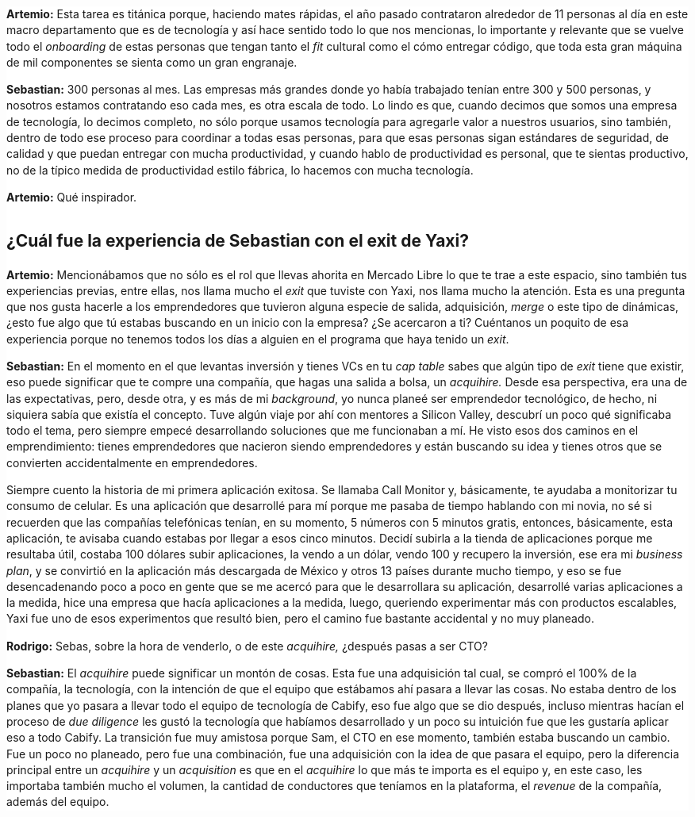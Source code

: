 **Artemio:** Esta tarea es titánica porque, haciendo mates rápidas, el año pasado contrataron alrededor de 11 personas al día en este macro departamento que es de tecnología y así hace sentido todo lo que nos mencionas, lo importante y relevante que se vuelve todo el _onboarding_ de estas personas que tengan tanto el _fit_ cultural como el cómo entregar código, que toda esta gran máquina de mil componentes se sienta como un gran engranaje.

**Sebastian:** 300 personas al mes. Las empresas más grandes donde yo había trabajado tenían entre 300 y 500 personas, y nosotros estamos contratando eso cada mes, es otra escala de todo. Lo lindo es que, cuando decimos que somos una empresa de tecnología, lo decimos completo, no sólo porque usamos tecnología para agregarle valor a nuestros usuarios, sino también, dentro de todo ese proceso para coordinar a todas esas personas, para que esas personas sigan estándares de seguridad, de calidad y que puedan entregar con mucha productividad, y cuando hablo de productividad es personal, que te sientas productivo, no de la típico medida de productividad estilo fábrica, lo hacemos con mucha tecnología.

**Artemio:** Qué inspirador.

## ¿Cuál fue la experiencia de Sebastian con el exit de Yaxi?

**Artemio:** Mencionábamos que no sólo es el rol que llevas ahorita en Mercado Libre lo que te trae a este espacio, sino también tus experiencias previas, entre ellas, nos llama mucho el _exit_ que tuviste con Yaxi, nos llama mucho la atención. Esta es una pregunta que nos gusta hacerle a los emprendedores que tuvieron alguna especie de salida, adquisición, _merge_ o este tipo de dinámicas, ¿esto fue algo que tú estabas buscando en un inicio con la empresa? ¿Se acercaron a ti? Cuéntanos un poquito de esa experiencia porque no tenemos todos los días a alguien en el programa que haya tenido un _exit_.

**Sebastian:** En el momento en el que levantas inversión y tienes VCs en tu _cap_ _table_ sabes que algún tipo de _exit_ tiene que existir, eso puede significar que te compre una compañía, que hagas una salida a bolsa, un _acquihire._ Desde esa perspectiva, era una de las expectativas, pero, desde otra, y es más de mi _background_, yo nunca planeé ser emprendedor tecnológico, de hecho, ni siquiera sabía que existía el concepto. Tuve algún viaje por ahí con mentores a Silicon Valley, descubrí un poco qué significaba todo el tema, pero siempre empecé desarrollando soluciones que me funcionaban a mí. He visto esos dos caminos en el emprendimiento: tienes emprendedores que nacieron siendo emprendedores y están buscando su idea y tienes otros que se convierten accidentalmente en emprendedores.

Siempre cuento la historia de mi primera aplicación exitosa. Se llamaba Call Monitor y, básicamente, te ayudaba a monitorizar tu consumo de celular. Es una aplicación que desarrollé para mí porque me pasaba de tiempo hablando con mi novia, no sé si recuerden que las compañías telefónicas tenían, en su momento, 5 números con 5 minutos gratis, entonces, básicamente, esta aplicación, te avisaba cuando estabas por llegar a esos cinco minutos. Decidí subirla a la tienda de aplicaciones porque me resultaba útil, costaba 100 dólares subir aplicaciones, la vendo a un dólar, vendo 100 y recupero la inversión, ese era mi _business plan_, y se convirtió en la aplicación más descargada de México y otros 13 países durante mucho tiempo, y eso se fue desencadenando poco a poco en gente que se me acercó para que le desarrollara su aplicación, desarrollé varias aplicaciones a la medida, hice una empresa que hacía aplicaciones a la medida, luego, queriendo experimentar más con productos escalables, Yaxi fue uno de esos experimentos que resultó bien, pero el camino fue bastante accidental y no muy planeado.

**Rodrigo:** Sebas, sobre la hora de venderlo, o de este _acquihire,_ ¿después pasas a ser CTO?

**Sebastian:** El _acquihire_ puede significar un montón de cosas. Esta fue una adquisición tal cual, se compró el 100% de la compañía, la tecnología, con la intención de que el equipo que estábamos ahí pasara a llevar las cosas. No estaba dentro de los planes que yo pasara a llevar todo el equipo de tecnología de Cabify, eso fue algo que se dio después, incluso mientras hacían el proceso de _due diligence_ les gustó la tecnología que habíamos desarrollado y un poco su intuición fue que les gustaría aplicar eso a todo Cabify. La transición fue muy amistosa porque Sam, el CTO en ese momento, también estaba buscando un cambio. Fue un poco no planeado, pero fue una combinación, fue una adquisición con la idea de que pasara el equipo, pero la diferencia principal entre un _acquihire_ y un _acquisition_ es que en el _acquihire_ lo que más te importa es el equipo y, en este caso, les importaba también mucho el volumen, la cantidad de conductores que teníamos en la plataforma, el _revenue_ de la compañía, además del equipo.
